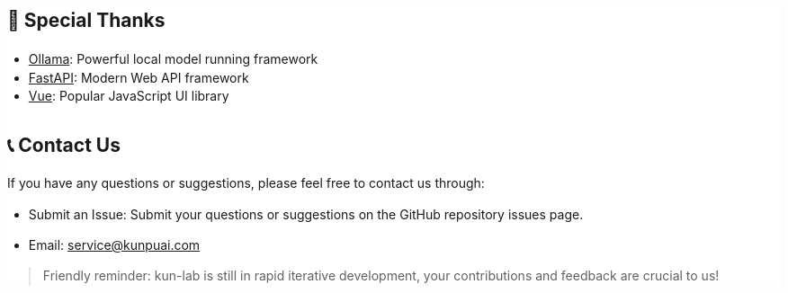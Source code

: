 ## 🙏 Special Thanks

- [Ollama](https://ollama.ai/): Powerful local model running framework
- [FastAPI](https://fastapi.tiangolo.com/): Modern Web API framework
- [Vue](https://vuejs.org/): Popular JavaScript UI library

## 📞 Contact Us

If you have any questions or suggestions, please feel free to contact us through:

- Submit an Issue: Submit your questions or suggestions on the GitHub repository issues page.

- Email: [service@kunpuai.com](service@kunpuai.com)

> Friendly reminder: kun-lab is still in rapid iterative development, your contributions and feedback are crucial to us!

